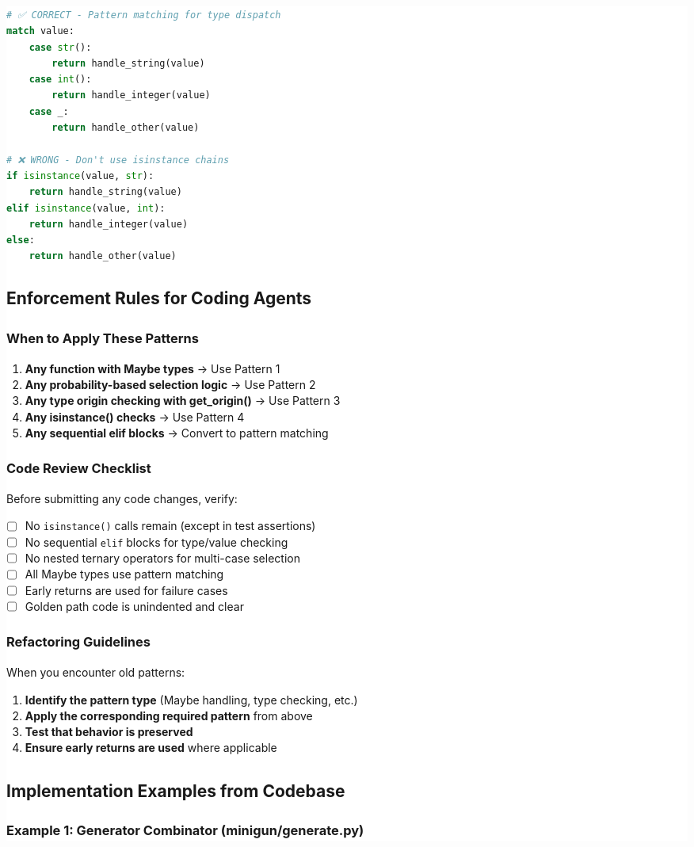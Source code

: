 ```python
# ✅ CORRECT - Pattern matching for type dispatch
match value:
    case str():
        return handle_string(value)
    case int():
        return handle_integer(value)
    case _:
        return handle_other(value)

# ❌ WRONG - Don't use isinstance chains
if isinstance(value, str):
    return handle_string(value)
elif isinstance(value, int):
    return handle_integer(value)
else:
    return handle_other(value)
```

## Enforcement Rules for Coding Agents

### When to Apply These Patterns

1. **Any function with Maybe types** → Use Pattern 1
2. **Any probability-based selection logic** → Use Pattern 2
3. **Any type origin checking with get_origin()** → Use Pattern 3
4. **Any isinstance() checks** → Use Pattern 4
5. **Any sequential elif blocks** → Convert to pattern matching

### Code Review Checklist

Before submitting any code changes, verify:

- [ ] No `isinstance()` calls remain (except in test assertions)
- [ ] No sequential `elif` blocks for type/value checking
- [ ] No nested ternary operators for multi-case selection
- [ ] All Maybe types use pattern matching
- [ ] Early returns are used for failure cases
- [ ] Golden path code is unindented and clear

### Refactoring Guidelines

When you encounter old patterns:

1. **Identify the pattern type** (Maybe handling, type checking, etc.)
2. **Apply the corresponding required pattern** from above
3. **Test that behavior is preserved**
4. **Ensure early returns are used** where applicable

## Implementation Examples from Codebase

### Example 1: Generator Combinator (minigun/generate.py)
